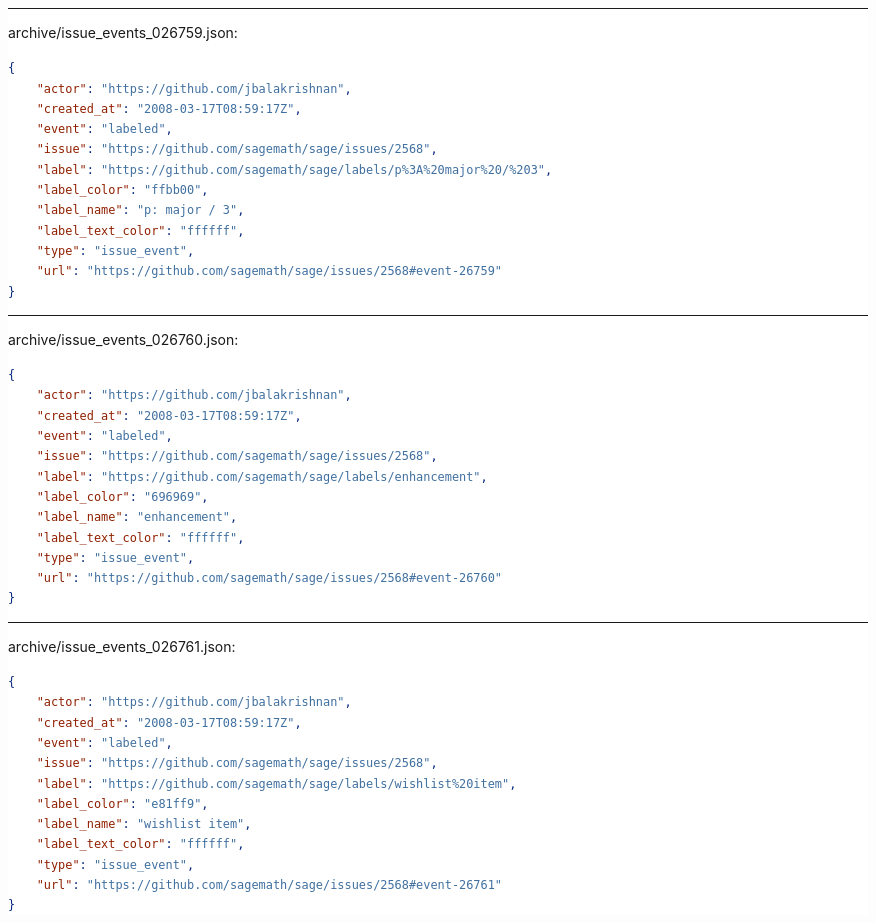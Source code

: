 

---

archive/issue_events_026759.json:
```json
{
    "actor": "https://github.com/jbalakrishnan",
    "created_at": "2008-03-17T08:59:17Z",
    "event": "labeled",
    "issue": "https://github.com/sagemath/sage/issues/2568",
    "label": "https://github.com/sagemath/sage/labels/p%3A%20major%20/%203",
    "label_color": "ffbb00",
    "label_name": "p: major / 3",
    "label_text_color": "ffffff",
    "type": "issue_event",
    "url": "https://github.com/sagemath/sage/issues/2568#event-26759"
}
```



---

archive/issue_events_026760.json:
```json
{
    "actor": "https://github.com/jbalakrishnan",
    "created_at": "2008-03-17T08:59:17Z",
    "event": "labeled",
    "issue": "https://github.com/sagemath/sage/issues/2568",
    "label": "https://github.com/sagemath/sage/labels/enhancement",
    "label_color": "696969",
    "label_name": "enhancement",
    "label_text_color": "ffffff",
    "type": "issue_event",
    "url": "https://github.com/sagemath/sage/issues/2568#event-26760"
}
```



---

archive/issue_events_026761.json:
```json
{
    "actor": "https://github.com/jbalakrishnan",
    "created_at": "2008-03-17T08:59:17Z",
    "event": "labeled",
    "issue": "https://github.com/sagemath/sage/issues/2568",
    "label": "https://github.com/sagemath/sage/labels/wishlist%20item",
    "label_color": "e81ff9",
    "label_name": "wishlist item",
    "label_text_color": "ffffff",
    "type": "issue_event",
    "url": "https://github.com/sagemath/sage/issues/2568#event-26761"
}
```
